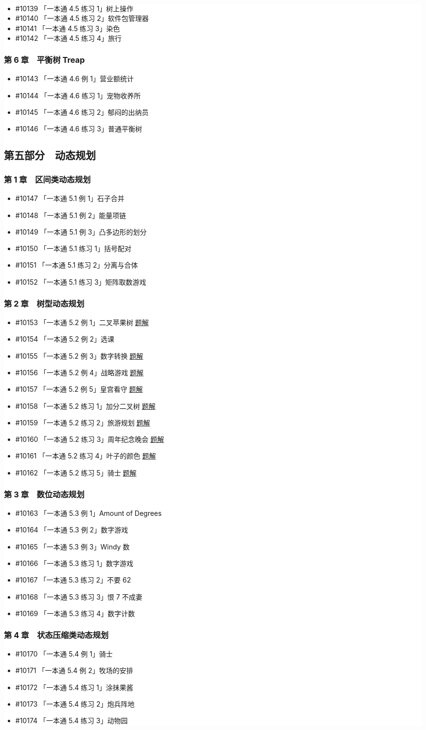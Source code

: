 - #10139 「一本通 4.5 练习 1」树上操作
- #10140 「一本通 4.5 练习 2」软件包管理器
- #10141 「一本通 4.5 练习 3」染色
- #10142 「一本通 4.5 练习 4」旅行

### 第 6 章　平衡树 Treap
- #10143 「一本通 4.6 例 1」营业额统计

- #10144 「一本通 4.6 练习 1」宠物收养所
- #10145 「一本通 4.6 练习 2」郁闷的出纳员
- #10146 「一本通 4.6 练习 3」普通平衡树

## 第五部分　动态规划
### 第 1 章　区间类动态规划
- #10147 「一本通 5.1 例 1」石子合并
- #10148 「一本通 5.1 例 2」能量项链
- #10149 「一本通 5.1 例 3」凸多边形的划分

- #10150 「一本通 5.1 练习 1」括号配对
- #10151 「一本通 5.1 练习 2」分离与合体
- #10152 「一本通 5.1 练习 3」矩阵取数游戏

### 第 2 章　树型动态规划
- #10153 「一本通 5.2 例 1」二叉苹果树 [题解](/article/luogu-P2015)
- #10154 「一本通 5.2 例 2」选课
- #10155 「一本通 5.2 例 3」数字转换 [题解](/article/loj-10155)
- #10156 「一本通 5.2 例 4」战略游戏 [题解](/article/)
- #10157 「一本通 5.2 例 5」皇宫看守 [题解](/article/)

- #10158 「一本通 5.2 练习 1」加分二叉树 [题解](/article/)
- #10159 「一本通 5.2 练习 2」旅游规划 [题解](/article/)
- #10160 「一本通 5.2 练习 3」周年纪念晚会 [题解](/article/)
- #10161 「一本通 5.2 练习 4」叶子的颜色 [题解](/article/)
- #10162 「一本通 5.2 练习 5」骑士 [题解](/article/)

### 第 3 章　数位动态规划
- #10163 「一本通 5.3 例 1」Amount of Degrees
- #10164 「一本通 5.3 例 2」数字游戏
- #10165 「一本通 5.3 例 3」Windy 数

- #10166 「一本通 5.3 练习 1」数字游戏
- #10167 「一本通 5.3 练习 2」不要 62
- #10168 「一本通 5.3 练习 3」恨 7 不成妻
- #10169 「一本通 5.3 练习 4」数字计数

### 第 4 章　状态压缩类动态规划
- #10170 「一本通 5.4 例 1」骑士
- #10171 「一本通 5.4 例 2」牧场的安排

- #10172 「一本通 5.4 练习 1」涂抹果酱
- #10173 「一本通 5.4 练习 2」炮兵阵地
- #10174 「一本通 5.4 练习 3」动物园

